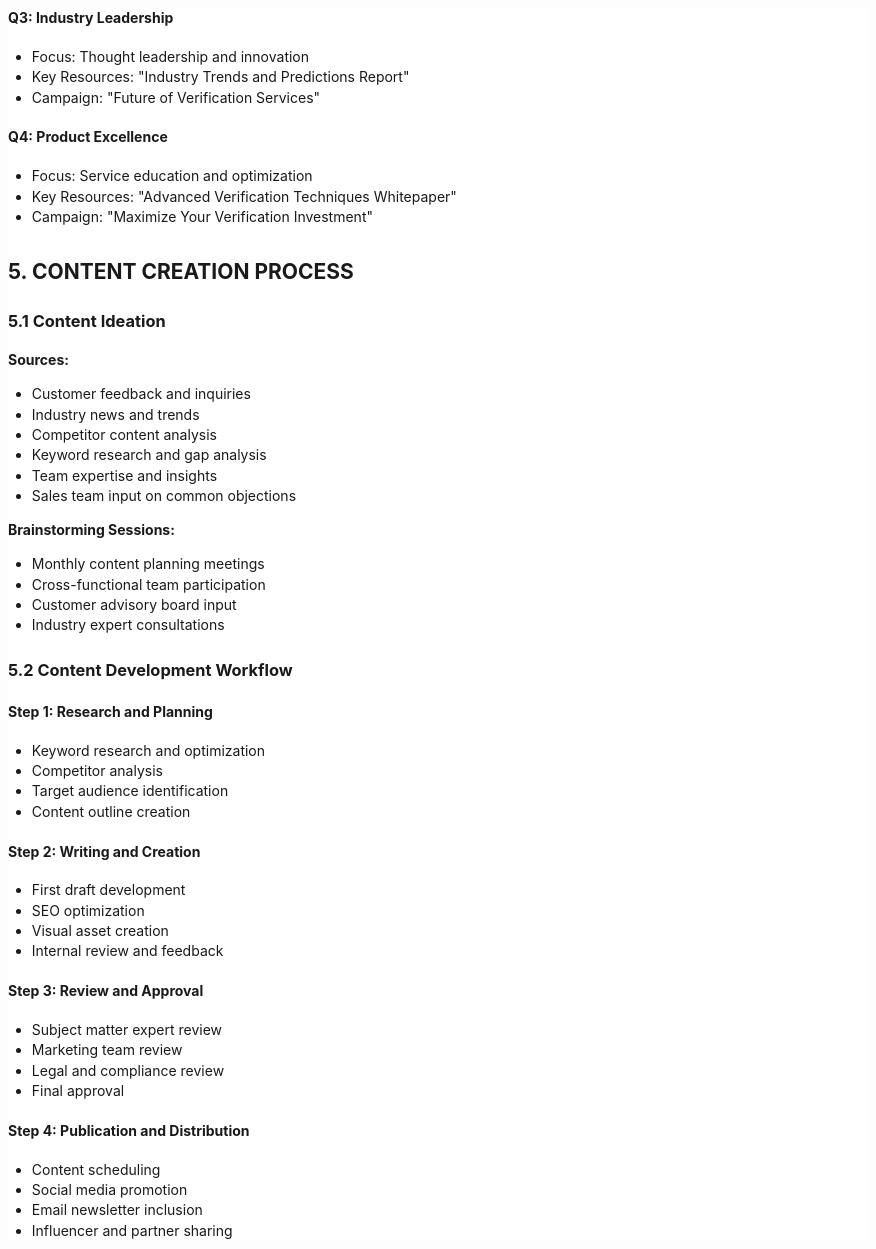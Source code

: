 #### Q3: Industry Leadership
- Focus: Thought leadership and innovation
- Key Resources: "Industry Trends and Predictions Report"
- Campaign: "Future of Verification Services"

#### Q4: Product Excellence
- Focus: Service education and optimization
- Key Resources: "Advanced Verification Techniques Whitepaper"
- Campaign: "Maximize Your Verification Investment"

## 5. CONTENT CREATION PROCESS

### 5.1 Content Ideation
**Sources:**
- Customer feedback and inquiries
- Industry news and trends
- Competitor content analysis
- Keyword research and gap analysis
- Team expertise and insights
- Sales team input on common objections

**Brainstorming Sessions:**
- Monthly content planning meetings
- Cross-functional team participation
- Customer advisory board input
- Industry expert consultations

### 5.2 Content Development Workflow

#### Step 1: Research and Planning
- Keyword research and optimization
- Competitor analysis
- Target audience identification
- Content outline creation

#### Step 2: Writing and Creation
- First draft development
- SEO optimization
- Visual asset creation
- Internal review and feedback

#### Step 3: Review and Approval
- Subject matter expert review
- Marketing team review
- Legal and compliance review
- Final approval

#### Step 4: Publication and Distribution
- Content scheduling
- Social media promotion
- Email newsletter inclusion
- Influencer and partner sharing
